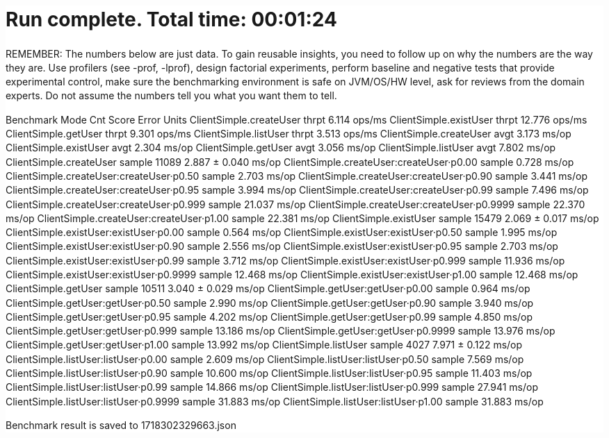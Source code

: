 # Run complete. Total time: 00:01:24

REMEMBER: The numbers below are just data. To gain reusable insights, you need to follow up on
why the numbers are the way they are. Use profilers (see -prof, -lprof), design factorial
experiments, perform baseline and negative tests that provide experimental control, make sure
the benchmarking environment is safe on JVM/OS/HW level, ask for reviews from the domain experts.
Do not assume the numbers tell you what you want them to tell.

Benchmark                                     Mode    Cnt   Score   Error   Units
ClientSimple.createUser                      thrpt          6.114          ops/ms
ClientSimple.existUser                       thrpt         12.776          ops/ms
ClientSimple.getUser                         thrpt          9.301          ops/ms
ClientSimple.listUser                        thrpt          3.513          ops/ms
ClientSimple.createUser                       avgt          3.173           ms/op
ClientSimple.existUser                        avgt          2.304           ms/op
ClientSimple.getUser                          avgt          3.056           ms/op
ClientSimple.listUser                         avgt          7.802           ms/op
ClientSimple.createUser                     sample  11089   2.887 ± 0.040   ms/op
ClientSimple.createUser:createUser·p0.00    sample          0.728           ms/op
ClientSimple.createUser:createUser·p0.50    sample          2.703           ms/op
ClientSimple.createUser:createUser·p0.90    sample          3.441           ms/op
ClientSimple.createUser:createUser·p0.95    sample          3.994           ms/op
ClientSimple.createUser:createUser·p0.99    sample          7.496           ms/op
ClientSimple.createUser:createUser·p0.999   sample         21.037           ms/op
ClientSimple.createUser:createUser·p0.9999  sample         22.370           ms/op
ClientSimple.createUser:createUser·p1.00    sample         22.381           ms/op
ClientSimple.existUser                      sample  15479   2.069 ± 0.017   ms/op
ClientSimple.existUser:existUser·p0.00      sample          0.564           ms/op
ClientSimple.existUser:existUser·p0.50      sample          1.995           ms/op
ClientSimple.existUser:existUser·p0.90      sample          2.556           ms/op
ClientSimple.existUser:existUser·p0.95      sample          2.703           ms/op
ClientSimple.existUser:existUser·p0.99      sample          3.712           ms/op
ClientSimple.existUser:existUser·p0.999     sample         11.936           ms/op
ClientSimple.existUser:existUser·p0.9999    sample         12.468           ms/op
ClientSimple.existUser:existUser·p1.00      sample         12.468           ms/op
ClientSimple.getUser                        sample  10511   3.040 ± 0.029   ms/op
ClientSimple.getUser:getUser·p0.00          sample          0.964           ms/op
ClientSimple.getUser:getUser·p0.50          sample          2.990           ms/op
ClientSimple.getUser:getUser·p0.90          sample          3.940           ms/op
ClientSimple.getUser:getUser·p0.95          sample          4.202           ms/op
ClientSimple.getUser:getUser·p0.99          sample          4.850           ms/op
ClientSimple.getUser:getUser·p0.999         sample         13.186           ms/op
ClientSimple.getUser:getUser·p0.9999        sample         13.976           ms/op
ClientSimple.getUser:getUser·p1.00          sample         13.992           ms/op
ClientSimple.listUser                       sample   4027   7.971 ± 0.122   ms/op
ClientSimple.listUser:listUser·p0.00        sample          2.609           ms/op
ClientSimple.listUser:listUser·p0.50        sample          7.569           ms/op
ClientSimple.listUser:listUser·p0.90        sample         10.600           ms/op
ClientSimple.listUser:listUser·p0.95        sample         11.403           ms/op
ClientSimple.listUser:listUser·p0.99        sample         14.866           ms/op
ClientSimple.listUser:listUser·p0.999       sample         27.941           ms/op
ClientSimple.listUser:listUser·p0.9999      sample         31.883           ms/op
ClientSimple.listUser:listUser·p1.00        sample         31.883           ms/op

Benchmark result is saved to 1718302329663.json
